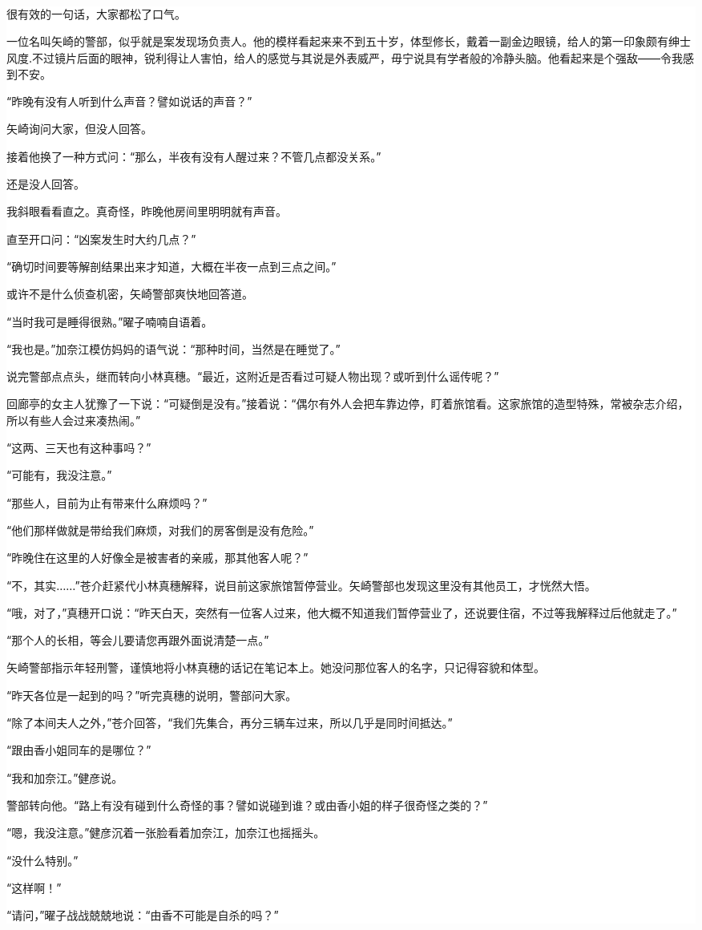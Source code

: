 很有效的一句话，大家都松了口气。

一位名叫矢崎的警部，似乎就是案发现场负责人。他的模样看起来来不到五十岁，体型修长，戴着一副金边眼镜，给人的第一印象颇有绅士风度.不过镜片后面的眼神，锐利得让人害怕，给人的感觉与其说是外表威严，毋宁说具有学者般的冷静头脑。他看起来是个强敌——令我感到不安。

“昨晚有没有人听到什么声音？譬如说话的声音？”

矢崎询问大家，但没人回答。

接着他换了一种方式问：“那么，半夜有没有人醒过来？不管几点都没关系。”

还是没人回答。

我斜眼看看直之。真奇怪，昨晚他房间里明明就有声音。

直至开口问：“凶案发生时大约几点？”

“确切时间要等解剖结果出来才知道，大概在半夜一点到三点之间。”

或许不是什么侦查机密，矢崎警部爽快地回答道。

“当时我可是睡得很熟。”曜子喃喃自语着。

“我也是。”加奈江模仿妈妈的语气说：“那种时间，当然是在睡觉了。”

说完警部点点头，继而转向小林真穗。“最近，这附近是否看过可疑人物出现？或听到什么谣传呢？”

回廊亭的女主人犹豫了一下说：“可疑倒是没有。”接着说：“偶尔有外人会把车靠边停，盯着旅馆看。这家旅馆的造型特殊，常被杂志介绍，所以有些人会过来凑热闹。”

“这两、三天也有这种事吗？”

“可能有，我没注意。”

“那些人，目前为止有带来什么麻烦吗？”

“他们那样做就是带给我们麻烦，对我们的房客倒是没有危险。”

“昨晚住在这里的人好像全是被害者的亲戚，那其他客人呢？”

“不，其实……”苍介赶紧代小林真穗解释，说目前这家旅馆暂停营业。矢崎警部也发现这里没有其他员工，才恍然大悟。

“哦，对了，”真穗开口说：“昨天白天，突然有一位客人过来，他大概不知道我们暂停营业了，还说要住宿，不过等我解释过后他就走了。”

“那个人的长相，等会儿要请您再跟外面说清楚一点。”

矢崎警部指示年轻刑警，谨慎地将小林真穗的话记在笔记本上。她没问那位客人的名字，只记得容貌和体型。

“昨天各位是一起到的吗？”听完真穗的说明，警部问大家。

“除了本间夫人之外，”苍介回答，“我们先集合，再分三辆车过来，所以几乎是同时间抵达。”

“跟由香小姐同车的是哪位？”

“我和加奈江。”健彦说。

警部转向他。“路上有没有碰到什么奇怪的事？譬如说碰到谁？或由香小姐的样子很奇怪之类的？”

“嗯，我没注意。”健彦沉着一张脸看着加奈江，加奈江也摇摇头。

“没什么特别。”

“这样啊！”

“请问，”曜子战战兢兢地说：“由香不可能是自杀的吗？”
